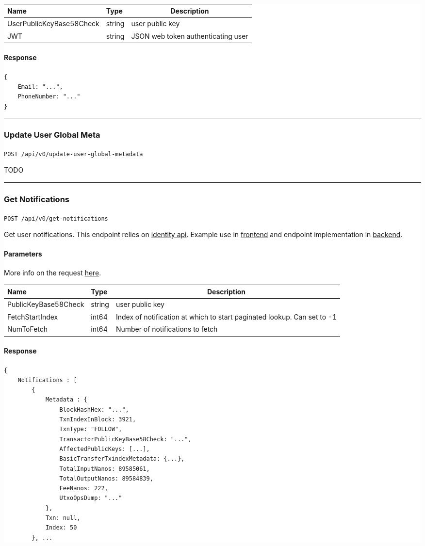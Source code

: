 | Name  | Type  | Description |
| :------------ |:---------------| -----|
|  UserPublicKeyBase58Check | string | user public key |
|  JWT | string | JSON web token authenticating user |

#### Response
```
{
	Email: "...",
	PhoneNumber: "..."
}
```

------------

### Update User Global Meta
```
POST /api/v0/update-user-global-metadata
```
TODO


------------

### Get Notifications
```
POST /api/v0/get-notifications
```
Get user notifications. This endpoint relies on [identity api](https://github.com/bitclout/docs/blob/main/devs/identity-api.md). Example use in [frontend](https://github.com/bitclout/frontend/blob/96bdf0c/src/app/backend-api.service.ts#L1099) and endpoint implementation in [backend](https://github.com/bitclout/backend/blob/47bcc8a/routes/user.go#L1670).

#### Parameters
More info on the request [here](https://github.com/bitclout/backend/blob/47bcc8a/routes/user.go#L1655).

| Name  | Type  | Description |
| :------------ |:---------------| -----|
|  PublicKeyBase58Check | string | user public key |
|  FetchStartIndex | int64 | Index of notification at which to start paginated lookup. Can set to -1 |
|  NumToFetch | int64 | Number of notifications to fetch |

#### Response
```
{
	Notifications : [
		{
			Metadata : {
				BlockHashHex: "...",
				TxnIndexInBlock: 3921,
				TxnType: "FOLLOW",
				TransactorPublicKeyBase58Check: "...",
				AffectedPublicKeys: [...],
				BasicTransferTxindexMetadata: {...},
				TotalInputNanos: 89585061,
				TotalOutputNanos: 89584839,
				FeeNanos: 222,
				UtxoOpsDump: "..."
			},
			Txn: null,
			Index: 50
		}, ...
```